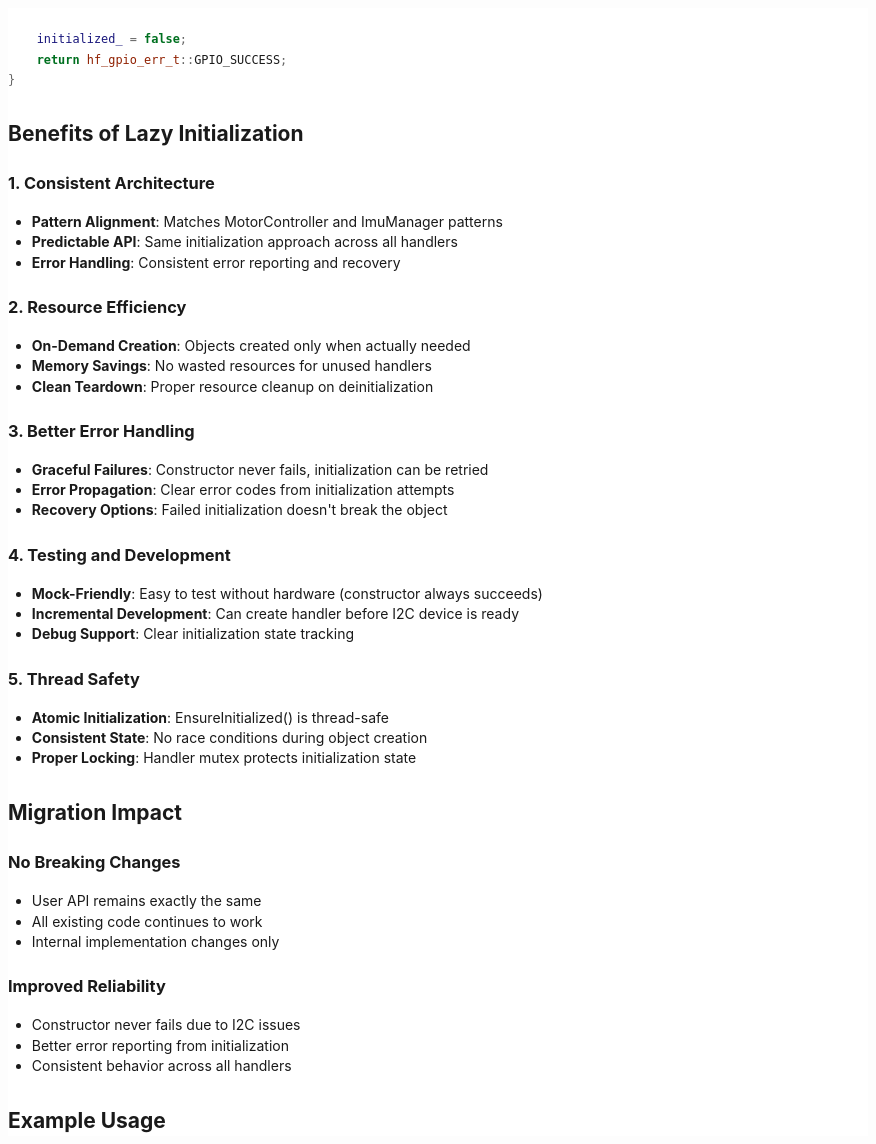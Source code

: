 ```cpp
    
    initialized_ = false;
    return hf_gpio_err_t::GPIO_SUCCESS;
}
```

## **Benefits of Lazy Initialization**

### **1. Consistent Architecture**
- **Pattern Alignment**: Matches MotorController and ImuManager patterns
- **Predictable API**: Same initialization approach across all handlers
- **Error Handling**: Consistent error reporting and recovery

### **2. Resource Efficiency**
- **On-Demand Creation**: Objects created only when actually needed
- **Memory Savings**: No wasted resources for unused handlers
- **Clean Teardown**: Proper resource cleanup on deinitialization

### **3. Better Error Handling**
- **Graceful Failures**: Constructor never fails, initialization can be retried
- **Error Propagation**: Clear error codes from initialization attempts
- **Recovery Options**: Failed initialization doesn't break the object

### **4. Testing and Development**
- **Mock-Friendly**: Easy to test without hardware (constructor always succeeds)
- **Incremental Development**: Can create handler before I2C device is ready
- **Debug Support**: Clear initialization state tracking

### **5. Thread Safety**
- **Atomic Initialization**: EnsureInitialized() is thread-safe
- **Consistent State**: No race conditions during object creation
- **Proper Locking**: Handler mutex protects initialization state

## **Migration Impact**

### **No Breaking Changes**
- User API remains exactly the same
- All existing code continues to work
- Internal implementation changes only

### **Improved Reliability**
- Constructor never fails due to I2C issues
- Better error reporting from initialization
- Consistent behavior across all handlers

## **Example Usage**
